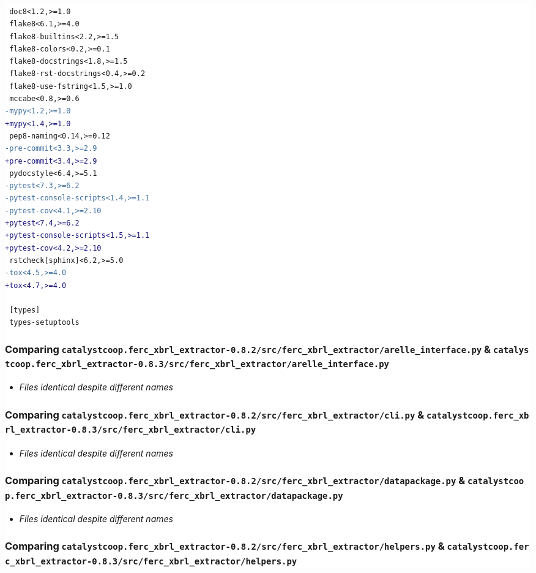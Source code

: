```diff
 doc8<1.2,>=1.0
 flake8<6.1,>=4.0
 flake8-builtins<2.2,>=1.5
 flake8-colors<0.2,>=0.1
 flake8-docstrings<1.8,>=1.5
 flake8-rst-docstrings<0.4,>=0.2
 flake8-use-fstring<1.5,>=1.0
 mccabe<0.8,>=0.6
-mypy<1.2,>=1.0
+mypy<1.4,>=1.0
 pep8-naming<0.14,>=0.12
-pre-commit<3.3,>=2.9
+pre-commit<3.4,>=2.9
 pydocstyle<6.4,>=5.1
-pytest<7.3,>=6.2
-pytest-console-scripts<1.4,>=1.1
-pytest-cov<4.1,>=2.10
+pytest<7.4,>=6.2
+pytest-console-scripts<1.5,>=1.1
+pytest-cov<4.2,>=2.10
 rstcheck[sphinx]<6.2,>=5.0
-tox<4.5,>=4.0
+tox<4.7,>=4.0
 
 [types]
 types-setuptools
```

### Comparing `catalystcoop.ferc_xbrl_extractor-0.8.2/src/ferc_xbrl_extractor/arelle_interface.py` & `catalystcoop.ferc_xbrl_extractor-0.8.3/src/ferc_xbrl_extractor/arelle_interface.py`

 * *Files identical despite different names*

### Comparing `catalystcoop.ferc_xbrl_extractor-0.8.2/src/ferc_xbrl_extractor/cli.py` & `catalystcoop.ferc_xbrl_extractor-0.8.3/src/ferc_xbrl_extractor/cli.py`

 * *Files identical despite different names*

### Comparing `catalystcoop.ferc_xbrl_extractor-0.8.2/src/ferc_xbrl_extractor/datapackage.py` & `catalystcoop.ferc_xbrl_extractor-0.8.3/src/ferc_xbrl_extractor/datapackage.py`

 * *Files identical despite different names*

### Comparing `catalystcoop.ferc_xbrl_extractor-0.8.2/src/ferc_xbrl_extractor/helpers.py` & `catalystcoop.ferc_xbrl_extractor-0.8.3/src/ferc_xbrl_extractor/helpers.py`
